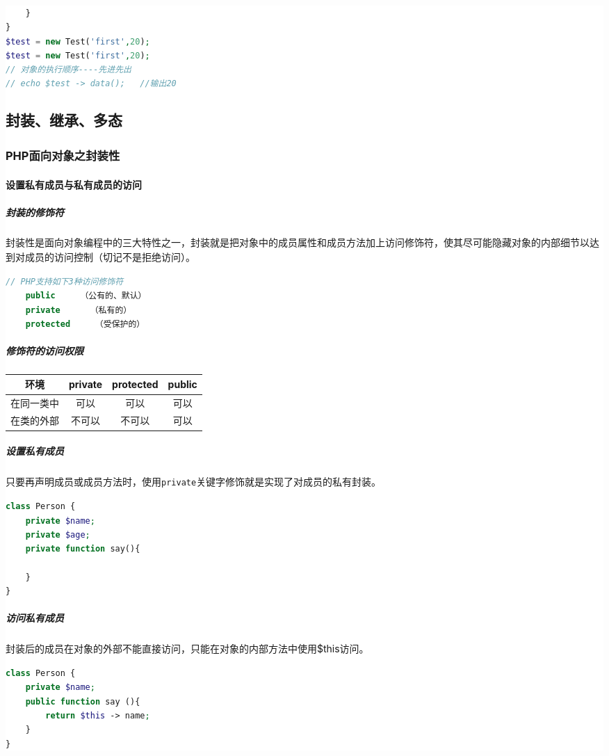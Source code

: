 ```php
    }
}
$test = new Test('first',20);
$test = new Test('first',20);
// 对象的执行顺序----先进先出
// echo $test -> data();   //输出20
```

## 封装、继承、多态

### PHP面向对象之封装性

#### 设置私有成员与私有成员的访问

##### 封装的修饰符

封装性是面向对象编程中的三大特性之一，封装就是把对象中的成员属性和成员方法加上访问修饰符，使其尽可能隐藏对象的内部细节以达到对成员的访问控制（切记不是拒绝访问）。

```php
// PHP支持如下3种访问修饰符
    public     （公有的、默认）
    private      （私有的）
    protected     （受保护的）
```

##### 修饰符的访问权限


| 环境 | private | protected | public |
|:---:|:---:|:---:|:---:|
在同一类中|可以|可以|可以
在类的外部|不可以|不可以|可以

##### 设置私有成员

只要再声明成员或成员方法时，使用`private`关键字修饰就是实现了对成员的私有封装。

```php
class Person {
    private $name;
    private $age;
    private function say(){

    }
}
```

##### 访问私有成员

封装后的成员在对象的外部不能直接访问，只能在对象的内部方法中使用$this访问。

```php
class Person {
    private $name;
    public function say (){
        return $this -> name;
    }
}
```
